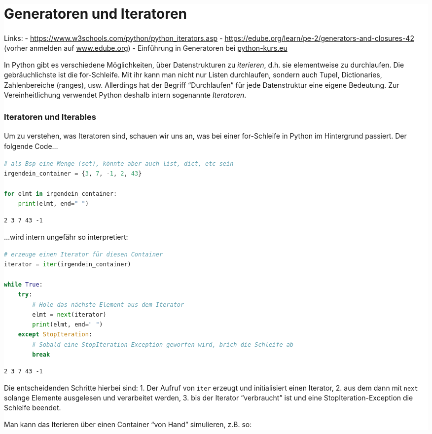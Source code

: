 # Generatoren und Iteratoren


Links: - https://www.w3schools.com/python/python_iterators.asp -
https://edube.org/learn/pe-2/generators-and-closures-42 (vorher anmelden
auf www.edube.org) - Einführung in Generatoren bei
[python-kurs.eu](https://www.python-kurs.eu/python3_generatoren.php)

In Python gibt es verschiedene Möglichkeiten, über Datenstrukturen zu
*iterieren*, d.h. sie elementweise zu durchlaufen. Die gebräuchlichste
ist die for-Schleife. Mit ihr kann man nicht nur Listen durchlaufen,
sondern auch Tupel, Dictionaries, Zahlenbereiche (ranges), usw.
Allerdings hat der Begriff “Durchlaufen” für jede Datenstruktur eine
eigene Bedeutung. Zur Vereinheitlichung verwendet Python deshalb intern
sogenannte *Iteratoren*.

### Iteratoren und Iterables

Um zu verstehen, was Iteratoren sind, schauen wir uns an, was bei einer
for-Schleife in Python im Hintergrund passiert. Der folgende Code…

``` python
# als Bsp eine Menge (set), könnte aber auch list, dict, etc sein
irgendein_container = {3, 7, -1, 2, 43}  

for elmt in irgendein_container:
    print(elmt, end=" ")
```

    2 3 7 43 -1 

…wird intern ungefähr so interpretiert:

``` python
# erzeuge einen Iterator für diesen Container
iterator = iter(irgendein_container)

while True:
    try:
        # Hole das nächste Element aus dem Iterator
        elmt = next(iterator)
        print(elmt, end=" ")
    except StopIteration:
        # Sobald eine StopIteration-Exception geworfen wird, brich die Schleife ab
        break
```

    2 3 7 43 -1 

Die entscheidenden Schritte hierbei sind: 1. Der Aufruf von `iter`
erzeugt und initialisiert einen Iterator, 2. aus dem dann mit `next`
solange Elemente ausgelesen und verarbeitet werden, 3. bis der Iterator
“verbraucht” ist und eine StopIteration-Exception die Schleife beendet.

Man kann das Iterieren über einen Container “von Hand” simulieren, z.B.
so:
